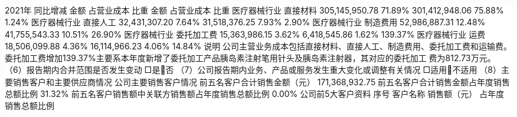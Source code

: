 2021年
同比增减
金额
占营业成本
比重
金额
占营业成本
比重
医疗器械行业
直接材料
305,145,950.78
71.89%
301,412,948.06
75.88%
1.24%
医疗器械行业
直接人工
32,431,307.20
7.64%
31,518,376.25
7.93%
2.90%
医疗器械行业
制造费用
52,986,887.31
12.48%
41,755,543.33
10.51%
26.90%
医疗器械行业
委托加工费
15,363,986.15
3.62%
6,418,545.86
1.62%
139.37%
医疗器械行业
运费
18,506,099.88
4.36%
16,114,966.23
4.06%
14.84%
说明
公司主营业务成本包括直接材料、直接人工、制造费用、委托加工费和运输费。
委托加工费增加139.37%主要系本年度新增了委托加工产品胰岛素注射笔用针头及胰岛素注射器，其对应的委托加工
费为812.73万元。
（6）报告期内合并范围是否发生变动
□是否
（7）公司报告期内业务、产品或服务发生重大变化或调整有关情况
□适用不适用
（8）主要销售客户和主要供应商情况
公司主要销售客户情况
前五名客户合计销售金额（元）
171,368,932.75
前五名客户合计销售金额占年度销售总额比例
31.32%
前五名客户销售额中关联方销售额占年度销售总额比例
0.00%
公司前5大客户资料
序号
客户名称
销售额（元）
占年度销售总额比例